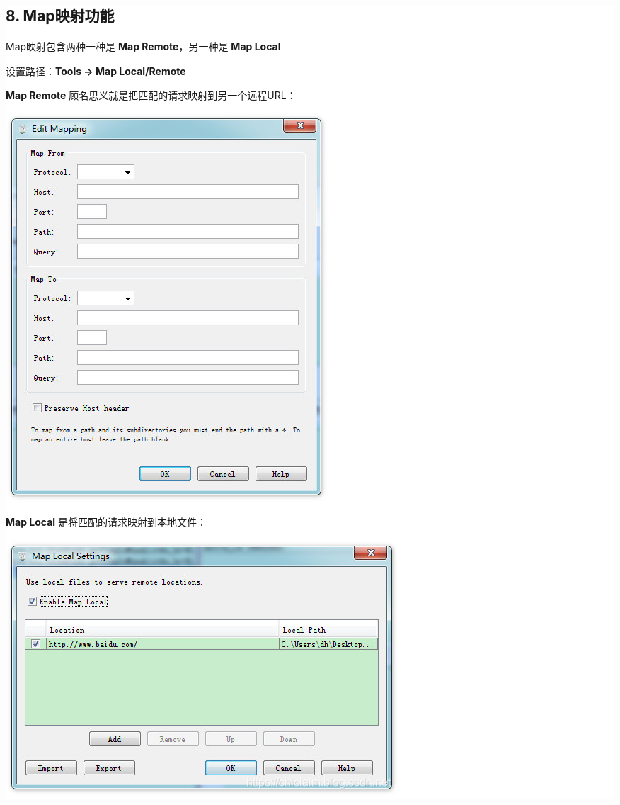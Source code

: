 ## 8. Map映射功能

Map映射包含两种一种是 **Map Remote**，另一种是 **Map Local**

设置路径：**Tools -> Map Local/Remote**

**Map Remote** 顾名思义就是把匹配的请求映射到另一个远程URL：

<img src="../../img/v15.png"></img>

**Map Local** 是将匹配的请求映射到本地文件：

<img src="../../img/v16.png"></img>
